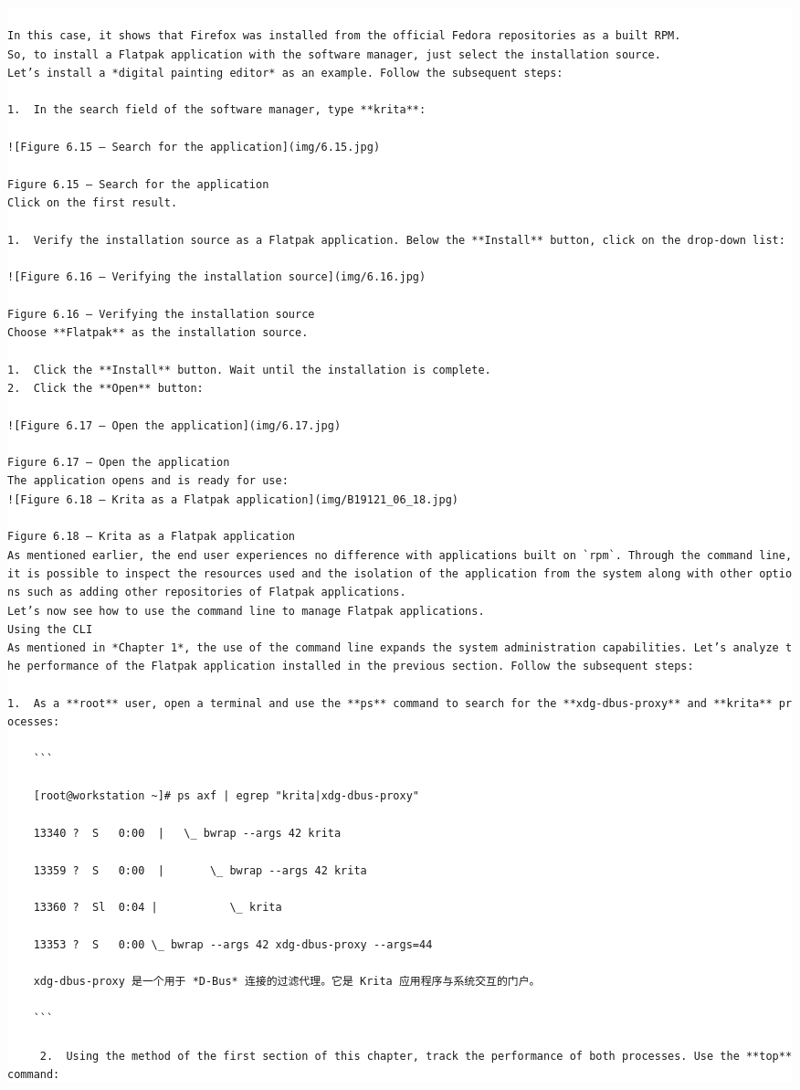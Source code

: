 ```

In this case, it shows that Firefox was installed from the official Fedora repositories as a built RPM.
So, to install a Flatpak application with the software manager, just select the installation source.
Let’s install a *digital painting editor* as an example. Follow the subsequent steps:

1.  In the search field of the software manager, type **krita**:

![Figure 6.15 – Search for the application](img/6.15.jpg)

Figure 6.15 – Search for the application
Click on the first result.

1.  Verify the installation source as a Flatpak application. Below the **Install** button, click on the drop-down list:

![Figure 6.16 – Verifying the installation source](img/6.16.jpg)

Figure 6.16 – Verifying the installation source
Choose **Flatpak** as the installation source.

1.  Click the **Install** button. Wait until the installation is complete.
2.  Click the **Open** button:

![Figure 6.17 – Open the application](img/6.17.jpg)

Figure 6.17 – Open the application
The application opens and is ready for use:
![Figure 6.18 – Krita as a Flatpak application](img/B19121_06_18.jpg)

Figure 6.18 – Krita as a Flatpak application
As mentioned earlier, the end user experiences no difference with applications built on `rpm`. Through the command line, it is possible to inspect the resources used and the isolation of the application from the system along with other options such as adding other repositories of Flatpak applications.
Let’s now see how to use the command line to manage Flatpak applications.
Using the CLI
As mentioned in *Chapter 1*, the use of the command line expands the system administration capabilities. Let’s analyze the performance of the Flatpak application installed in the previous section. Follow the subsequent steps:

1.  As a **root** user, open a terminal and use the **ps** command to search for the **xdg-dbus-proxy** and **krita** processes:

    ```

    [root@workstation ~]# ps axf | egrep "krita|xdg-dbus-proxy"

    13340 ?  S   0:00  |   \_ bwrap --args 42 krita

    13359 ?  S   0:00  |       \_ bwrap --args 42 krita

    13360 ?  Sl  0:04 |           \_ krita

    13353 ?  S   0:00 \_ bwrap --args 42 xdg-dbus-proxy --args=44

    xdg-dbus-proxy 是一个用于 *D-Bus* 连接的过滤代理。它是 Krita 应用程序与系统交互的门户。

    ```

     2.  Using the method of the first section of this chapter, track the performance of both processes. Use the **top** command:
```